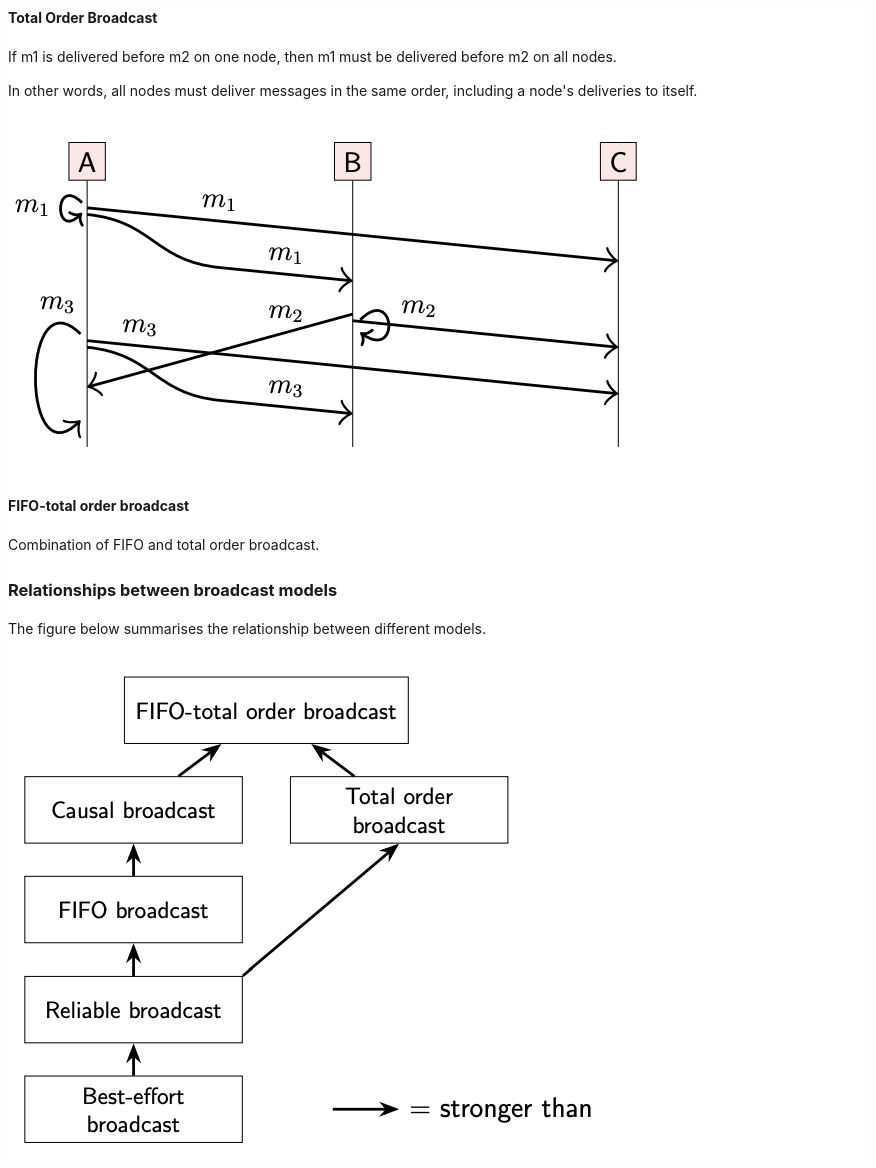 #### Total Order Broadcast

If m1 is delivered before m2 on one node, then m1 must be delivered before m2 on all nodes.

In other words, all nodes must deliver messages in the same order, including a node's deliveries to itself.

![1737270213514](image/summary/1737270213514.png)

#### FIFO-total order broadcast

Combination of FIFO and total order broadcast.

### Relationships between broadcast models

The figure below summarises the relationship between different models.

![1737270425198](image/summary/1737270425198.png)
